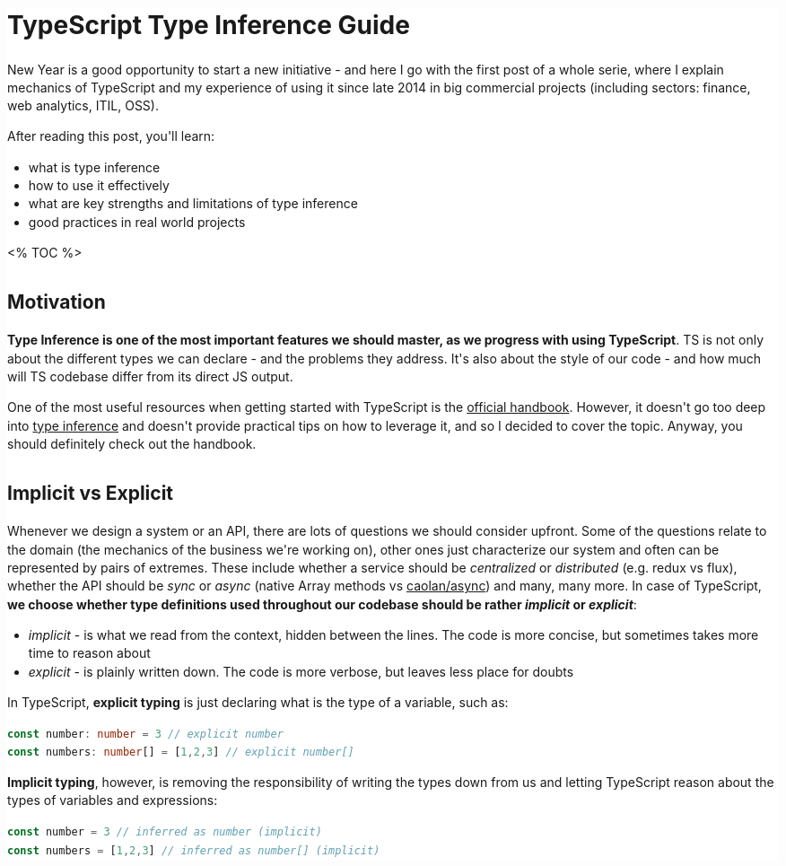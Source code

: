 # TypeScript Type Inference Guide

New Year is a good opportunity to start a new initiative - and here I go with the first post of a whole serie, where I explain mechanics of TypeScript and my experience of using it since late 2014 in big commercial projects (including sectors: finance, web analytics, ITIL, OSS).

After reading this post, you'll learn:

- what is type inference
- how to use it effectively
- what are key strengths and limitations of type inference
- good practices in real world projects

<% TOC %>

## Motivation

**Type Inference is one of the most important features we should master, as we progress with using TypeScript**. TS is not only about the different types we can declare - and the problems they address. It's also about the style of our code - and how much will TS codebase differ from its direct JS output.

One of the most useful resources when getting started with TypeScript is the [official handbook](https://www.typescriptlang.org/docs). However, it doesn't go too deep into [type inference](https://www.typescriptlang.org/docs/handbook/type-inference.html) and doesn't provide practical tips on how to leverage it, and so I decided to cover the topic. Anyway, you should definitely check out the handbook.

## Implicit vs Explicit

Whenever we design a system or an API, there are lots of questions we should consider upfront. Some of the questions relate to the domain (the mechanics of the business we're working on), other ones just characterize our system and often can be represented by pairs of extremes. These include whether a service should be _centralized_ or _distributed_ (e.g. redux vs flux), whether the API should be _sync_ or _async_ (native Array methods vs [caolan/async](https://github.com/caolan/async)) and many, many more. In case of TypeScript, **we choose whether type definitions used throughout our codebase should be rather _implicit_ or _explicit_**:

- _implicit_ - is what we read from the context, hidden between the lines. The code is more concise, but sometimes takes more time to reason about
- _explicit_ - is plainly written down. The code is more verbose, but leaves less place for doubts

In TypeScript, **explicit typing** is just declaring what is the type of a variable, such as:

```ts
const number: number = 3 // explicit number
const numbers: number[] = [1,2,3] // explicit number[]
```

**Implicit typing**, however, is removing the responsibility of writing the types down from us and letting TypeScript reason about the types of variables and expressions:

```ts
const number = 3 // inferred as number (implicit)
const numbers = [1,2,3] // inferred as number[] (implicit)
```


  [genre: string]: Band[]
  [genre in Genre]: Band[]